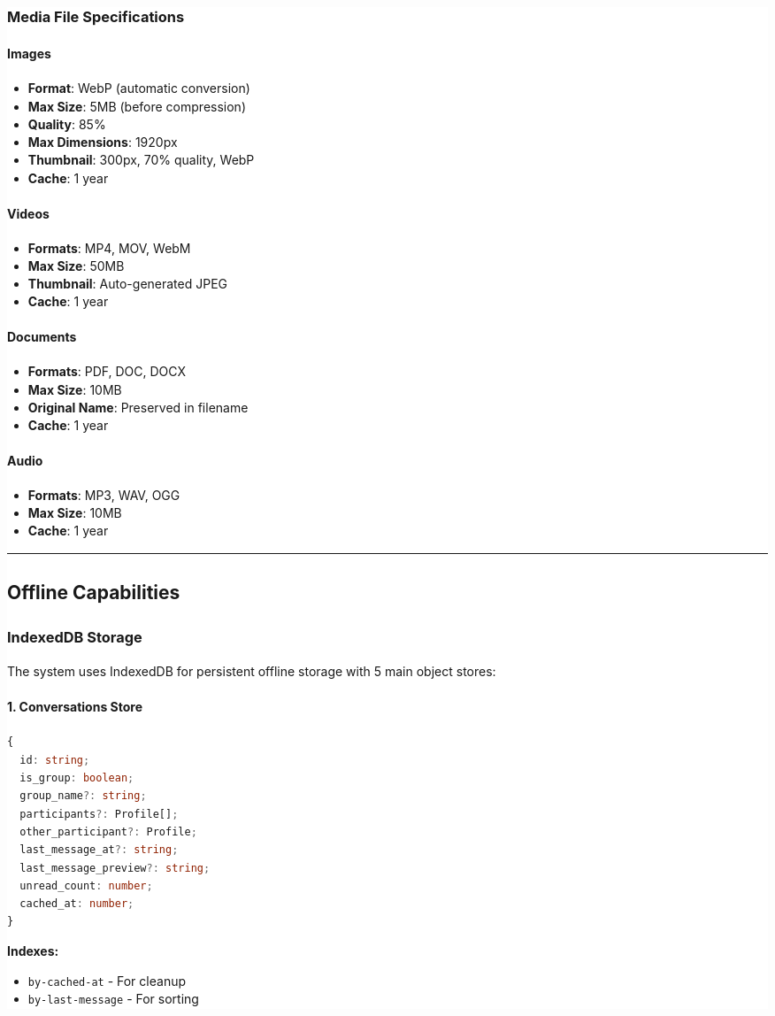 ### Media File Specifications

#### Images
- **Format**: WebP (automatic conversion)
- **Max Size**: 5MB (before compression)
- **Quality**: 85%
- **Max Dimensions**: 1920px
- **Thumbnail**: 300px, 70% quality, WebP
- **Cache**: 1 year

#### Videos
- **Formats**: MP4, MOV, WebM
- **Max Size**: 50MB
- **Thumbnail**: Auto-generated JPEG
- **Cache**: 1 year

#### Documents
- **Formats**: PDF, DOC, DOCX
- **Max Size**: 10MB
- **Original Name**: Preserved in filename
- **Cache**: 1 year

#### Audio
- **Formats**: MP3, WAV, OGG
- **Max Size**: 10MB
- **Cache**: 1 year

---

## Offline Capabilities

### IndexedDB Storage

The system uses IndexedDB for persistent offline storage with 5 main object stores:

#### 1. Conversations Store
```typescript
{
  id: string;
  is_group: boolean;
  group_name?: string;
  participants?: Profile[];
  other_participant?: Profile;
  last_message_at?: string;
  last_message_preview?: string;
  unread_count: number;
  cached_at: number;
}
```

**Indexes:**
- `by-cached-at` - For cleanup
- `by-last-message` - For sorting
